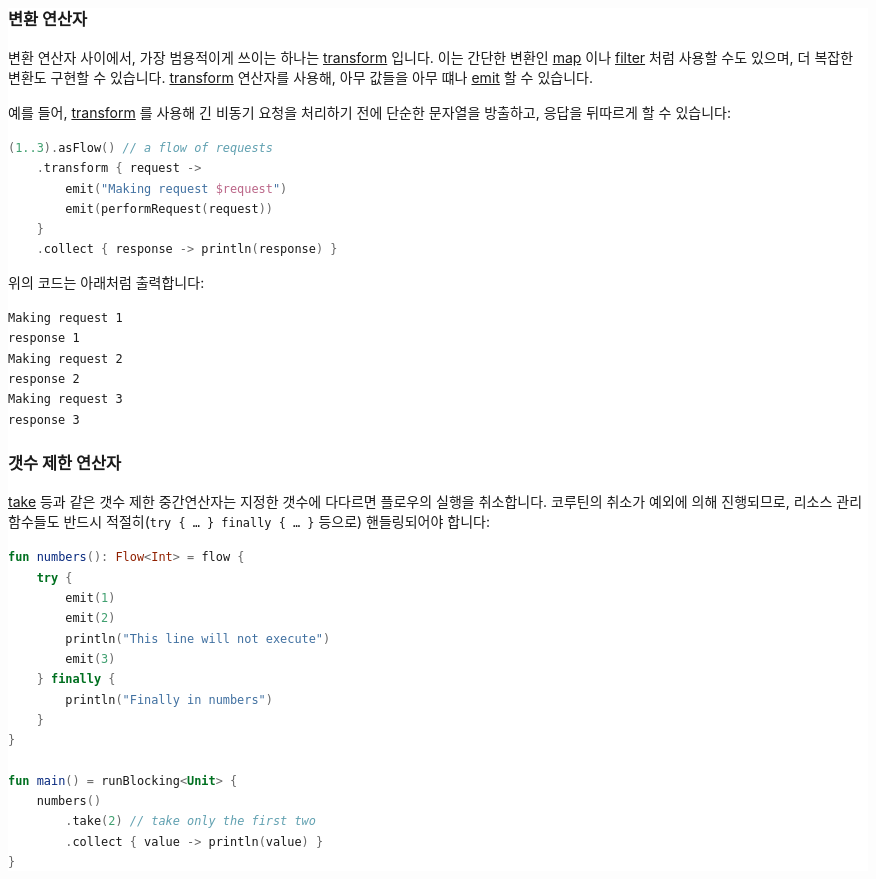 ### 변환 연산자

변환 연산자 사이에서, 가장 범용적이게 쓰이는 하나는 [transform](https://kotlinlang.org/api/kotlinx.coroutines/kotlinx-coroutines-core/kotlinx.coroutines.flow/transform.html) 입니다. 이는 간단한 변환인 [map](https://kotlinlang.org/api/kotlinx.coroutines/kotlinx-coroutines-core/kotlinx.coroutines.flow/map.html) 이나 [filter](https://kotlinlang.org/api/kotlinx.coroutines/kotlinx-coroutines-core/kotlinx.coroutines.flow/filter.html) 처럼 사용할 수도 있으며, 더 복잡한 변환도 구현할 수 있습니다. [transform](https://kotlinlang.org/api/kotlinx.coroutines/kotlinx-coroutines-core/kotlinx.coroutines.flow/transform.html) 연산자를 사용해, 아무 값들을 아무 떄나 [emit](https://kotlinlang.org/api/kotlinx.coroutines/kotlinx-coroutines-core/kotlinx.coroutines.flow/-flow-collector/emit.html) 할 수 있습니다.

예를 들어, [transform](https://kotlinlang.org/api/kotlinx.coroutines/kotlinx-coroutines-core/kotlinx.coroutines.flow/transform.html) 를 사용해 긴 비동기 요청을 처리하기 전에 단순한 문자열을 방출하고, 응답을 뒤따르게 할 수 있습니다:

```kotlin
(1..3).asFlow() // a flow of requests
    .transform { request ->
        emit("Making request $request") 
        emit(performRequest(request)) 
    }
    .collect { response -> println(response) }
```

위의 코드는 아래처럼 출력합니다:

```
Making request 1
response 1
Making request 2
response 2
Making request 3
response 3
```

### 갯수 제한 연산자

[take](https://kotlinlang.org/api/kotlinx.coroutines/kotlinx-coroutines-core/kotlinx.coroutines.flow/take.html) 등과 같은 갯수 제한 중간연산자는 지정한 갯수에 다다르면 플로우의 실행을 취소합니다. 코루틴의 취소가 예외에 의해 진행되므로, 리소스 관리 함수들도 반드시 적절히(`try { … } finally { … }` 등으로) 핸들링되어야 합니다:

```kotlin
fun numbers(): Flow<Int> = flow {
    try {                          
        emit(1)
        emit(2) 
        println("This line will not execute")
        emit(3)    
    } finally {
        println("Finally in numbers")
    }
}

fun main() = runBlocking<Unit> {
    numbers() 
        .take(2) // take only the first two
        .collect { value -> println(value) }
}            
```

